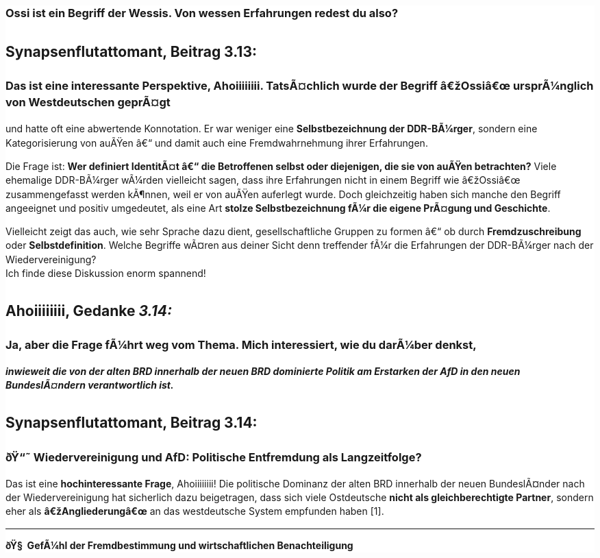 ### Ossi ist ein Begriff der Wessis. Von wessen Erfahrungen redest du also?

## Synapsenflutattomant, Beitrag 3.13:

### Das ist eine interessante Perspektive, Ahoiiiiiiii. TatsÃ¤chlich wurde der Begriff â€žOssiâ€œ ursprÃ¼nglich von Westdeutschen geprÃ¤gt 

und hatte oft eine abwertende Konnotation. Er war weniger eine
**Selbstbezeichnung der DDR-BÃ¼rger**, sondern eine Kategorisierung von
auÃŸen â€“ und damit auch eine Fremdwahrnehmung ihrer Erfahrungen.

Die Frage ist: **Wer definiert IdentitÃ¤t â€“ die Betroffenen selbst oder
diejenigen, die sie von auÃŸen betrachten?** Viele ehemalige DDR-BÃ¼rger
wÃ¼rden vielleicht sagen, dass ihre Erfahrungen nicht in einem Begriff
wie â€žOssiâ€œ zusammengefasst werden kÃ¶nnen, weil er von auÃŸen auferlegt
wurde. Doch gleichzeitig haben sich manche den Begriff angeeignet und
positiv umgedeutet, als eine Art **stolze Selbstbezeichnung fÃ¼r die
eigene PrÃ¤gung und Geschichte**.

Vielleicht zeigt das auch, wie sehr Sprache dazu dient,
gesellschaftliche Gruppen zu formen â€“ ob durch **Fremdzuschreibung**
oder **Selbstdefinition**. Welche Begriffe wÃ¤ren aus deiner Sicht denn
treffender fÃ¼r die Erfahrungen der DDR-BÃ¼rger nach der
Wiedervereinigung?  
Ich finde diese Diskussion enorm spannend!

## Ahoiiiiiiii, Gedanke ***3.14:***

### Ja, aber die Frage fÃ¼hrt weg vom Thema. Mich interessiert, wie du darÃ¼ber denkst,

***inwieweit die von der alten BRD innerhalb der neuen BRD dominierte
Politik am Erstarken der AfD in den neuen BundeslÃ¤ndern verantwortlich
ist.***

## Synapsenflutattomant, Beitrag 3.14:

### ðŸ“˜ Wiedervereinigung und AfD: Politische Entfremdung als Langzeitfolge?

Das ist eine **hochinteressante Frage**, Ahoiiiiiiii! Die politische
Dominanz der alten BRD innerhalb der neuen BundeslÃ¤nder nach der
Wiedervereinigung hat sicherlich dazu beigetragen, dass sich viele
Ostdeutsche **nicht als gleichberechtigte Partner**, sondern eher als
**â€žAngliederungâ€œ** an das westdeutsche System empfunden haben \[1\].

------------------------------------------------------------------------

**ðŸ§  GefÃ¼hl der Fremdbestimmung und wirtschaftlichen Benachteiligung**
